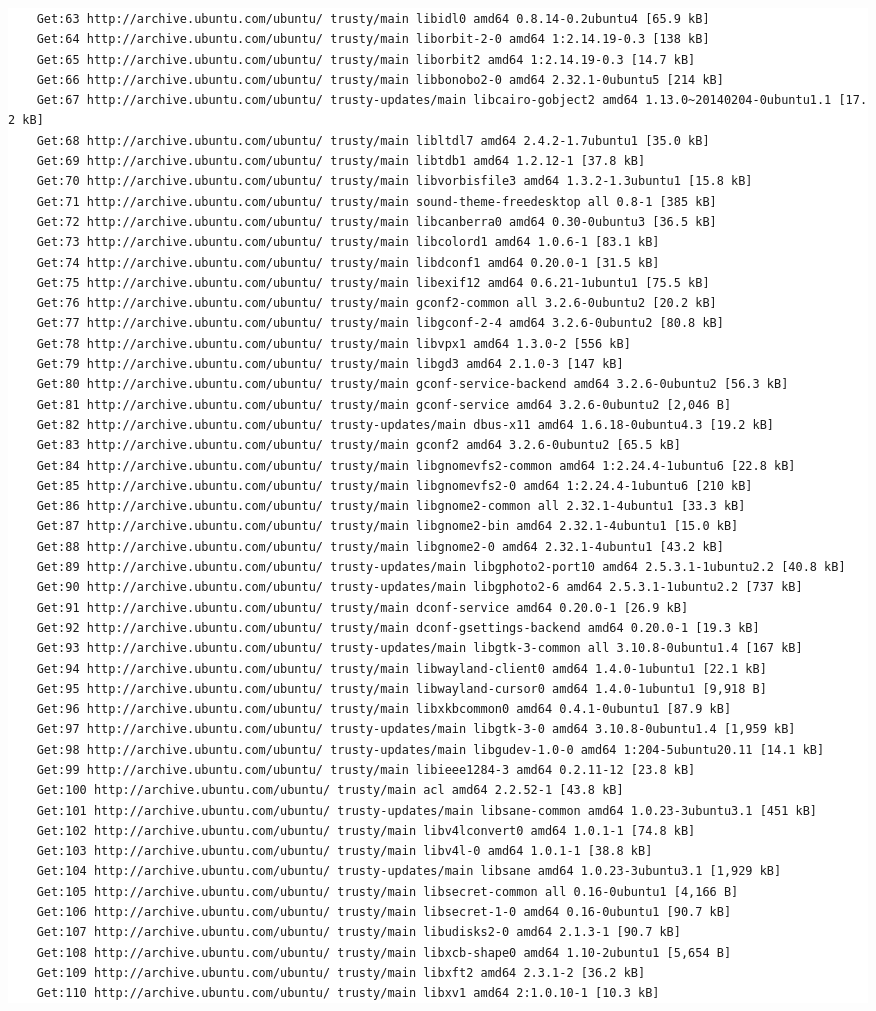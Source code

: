         Get:63 http://archive.ubuntu.com/ubuntu/ trusty/main libidl0 amd64 0.8.14-0.2ubuntu4 [65.9 kB]
        Get:64 http://archive.ubuntu.com/ubuntu/ trusty/main liborbit-2-0 amd64 1:2.14.19-0.3 [138 kB]
        Get:65 http://archive.ubuntu.com/ubuntu/ trusty/main liborbit2 amd64 1:2.14.19-0.3 [14.7 kB]
        Get:66 http://archive.ubuntu.com/ubuntu/ trusty/main libbonobo2-0 amd64 2.32.1-0ubuntu5 [214 kB]
        Get:67 http://archive.ubuntu.com/ubuntu/ trusty-updates/main libcairo-gobject2 amd64 1.13.0~20140204-0ubuntu1.1 [17.2 kB]
        Get:68 http://archive.ubuntu.com/ubuntu/ trusty/main libltdl7 amd64 2.4.2-1.7ubuntu1 [35.0 kB]
        Get:69 http://archive.ubuntu.com/ubuntu/ trusty/main libtdb1 amd64 1.2.12-1 [37.8 kB]
        Get:70 http://archive.ubuntu.com/ubuntu/ trusty/main libvorbisfile3 amd64 1.3.2-1.3ubuntu1 [15.8 kB]
        Get:71 http://archive.ubuntu.com/ubuntu/ trusty/main sound-theme-freedesktop all 0.8-1 [385 kB]
        Get:72 http://archive.ubuntu.com/ubuntu/ trusty/main libcanberra0 amd64 0.30-0ubuntu3 [36.5 kB]
        Get:73 http://archive.ubuntu.com/ubuntu/ trusty/main libcolord1 amd64 1.0.6-1 [83.1 kB]
        Get:74 http://archive.ubuntu.com/ubuntu/ trusty/main libdconf1 amd64 0.20.0-1 [31.5 kB]
        Get:75 http://archive.ubuntu.com/ubuntu/ trusty/main libexif12 amd64 0.6.21-1ubuntu1 [75.5 kB]
        Get:76 http://archive.ubuntu.com/ubuntu/ trusty/main gconf2-common all 3.2.6-0ubuntu2 [20.2 kB]
        Get:77 http://archive.ubuntu.com/ubuntu/ trusty/main libgconf-2-4 amd64 3.2.6-0ubuntu2 [80.8 kB]
        Get:78 http://archive.ubuntu.com/ubuntu/ trusty/main libvpx1 amd64 1.3.0-2 [556 kB]
        Get:79 http://archive.ubuntu.com/ubuntu/ trusty/main libgd3 amd64 2.1.0-3 [147 kB]
        Get:80 http://archive.ubuntu.com/ubuntu/ trusty/main gconf-service-backend amd64 3.2.6-0ubuntu2 [56.3 kB]
        Get:81 http://archive.ubuntu.com/ubuntu/ trusty/main gconf-service amd64 3.2.6-0ubuntu2 [2,046 B]
        Get:82 http://archive.ubuntu.com/ubuntu/ trusty-updates/main dbus-x11 amd64 1.6.18-0ubuntu4.3 [19.2 kB]
        Get:83 http://archive.ubuntu.com/ubuntu/ trusty/main gconf2 amd64 3.2.6-0ubuntu2 [65.5 kB]
        Get:84 http://archive.ubuntu.com/ubuntu/ trusty/main libgnomevfs2-common amd64 1:2.24.4-1ubuntu6 [22.8 kB]
        Get:85 http://archive.ubuntu.com/ubuntu/ trusty/main libgnomevfs2-0 amd64 1:2.24.4-1ubuntu6 [210 kB]
        Get:86 http://archive.ubuntu.com/ubuntu/ trusty/main libgnome2-common all 2.32.1-4ubuntu1 [33.3 kB]
        Get:87 http://archive.ubuntu.com/ubuntu/ trusty/main libgnome2-bin amd64 2.32.1-4ubuntu1 [15.0 kB]
        Get:88 http://archive.ubuntu.com/ubuntu/ trusty/main libgnome2-0 amd64 2.32.1-4ubuntu1 [43.2 kB]
        Get:89 http://archive.ubuntu.com/ubuntu/ trusty-updates/main libgphoto2-port10 amd64 2.5.3.1-1ubuntu2.2 [40.8 kB]
        Get:90 http://archive.ubuntu.com/ubuntu/ trusty-updates/main libgphoto2-6 amd64 2.5.3.1-1ubuntu2.2 [737 kB]
        Get:91 http://archive.ubuntu.com/ubuntu/ trusty/main dconf-service amd64 0.20.0-1 [26.9 kB]
        Get:92 http://archive.ubuntu.com/ubuntu/ trusty/main dconf-gsettings-backend amd64 0.20.0-1 [19.3 kB]
        Get:93 http://archive.ubuntu.com/ubuntu/ trusty-updates/main libgtk-3-common all 3.10.8-0ubuntu1.4 [167 kB]
        Get:94 http://archive.ubuntu.com/ubuntu/ trusty/main libwayland-client0 amd64 1.4.0-1ubuntu1 [22.1 kB]
        Get:95 http://archive.ubuntu.com/ubuntu/ trusty/main libwayland-cursor0 amd64 1.4.0-1ubuntu1 [9,918 B]
        Get:96 http://archive.ubuntu.com/ubuntu/ trusty/main libxkbcommon0 amd64 0.4.1-0ubuntu1 [87.9 kB]
        Get:97 http://archive.ubuntu.com/ubuntu/ trusty-updates/main libgtk-3-0 amd64 3.10.8-0ubuntu1.4 [1,959 kB]
        Get:98 http://archive.ubuntu.com/ubuntu/ trusty-updates/main libgudev-1.0-0 amd64 1:204-5ubuntu20.11 [14.1 kB]
        Get:99 http://archive.ubuntu.com/ubuntu/ trusty/main libieee1284-3 amd64 0.2.11-12 [23.8 kB]
        Get:100 http://archive.ubuntu.com/ubuntu/ trusty/main acl amd64 2.2.52-1 [43.8 kB]
        Get:101 http://archive.ubuntu.com/ubuntu/ trusty-updates/main libsane-common amd64 1.0.23-3ubuntu3.1 [451 kB]
        Get:102 http://archive.ubuntu.com/ubuntu/ trusty/main libv4lconvert0 amd64 1.0.1-1 [74.8 kB]
        Get:103 http://archive.ubuntu.com/ubuntu/ trusty/main libv4l-0 amd64 1.0.1-1 [38.8 kB]
        Get:104 http://archive.ubuntu.com/ubuntu/ trusty-updates/main libsane amd64 1.0.23-3ubuntu3.1 [1,929 kB]
        Get:105 http://archive.ubuntu.com/ubuntu/ trusty/main libsecret-common all 0.16-0ubuntu1 [4,166 B]
        Get:106 http://archive.ubuntu.com/ubuntu/ trusty/main libsecret-1-0 amd64 0.16-0ubuntu1 [90.7 kB]
        Get:107 http://archive.ubuntu.com/ubuntu/ trusty/main libudisks2-0 amd64 2.1.3-1 [90.7 kB]
        Get:108 http://archive.ubuntu.com/ubuntu/ trusty/main libxcb-shape0 amd64 1.10-2ubuntu1 [5,654 B]
        Get:109 http://archive.ubuntu.com/ubuntu/ trusty/main libxft2 amd64 2.3.1-2 [36.2 kB]
        Get:110 http://archive.ubuntu.com/ubuntu/ trusty/main libxv1 amd64 2:1.0.10-1 [10.3 kB]
